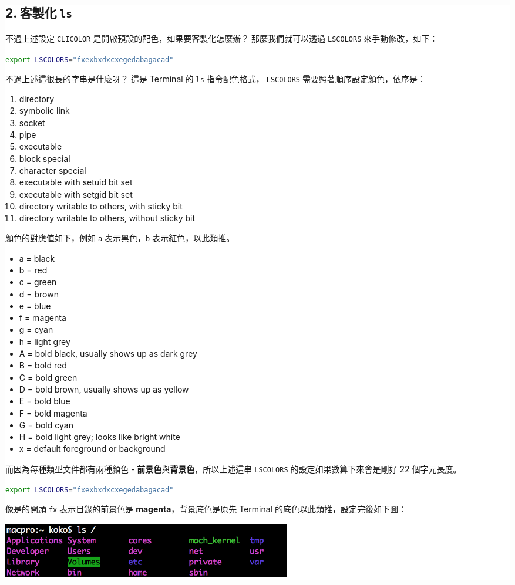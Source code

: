 
## 2. 客製化 `ls`
不過上述設定 `CLICOLOR` 是開啟預設的配色，如果要客製化怎麼辦？ 那麼我們就可以透過 `LSCOLORS` 來手動修改，如下：

```bash
export LSCOLORS="fxexbxdxcxegedabagacad"
```

不過上述這很長的字串是什麼呀？ 這是 Terminal 的 `ls` 指令配色格式， `LSCOLORS` 需要照著順序設定顏色，依序是：

1. directory
2. symbolic link
3. socket
4. pipe
5. executable
6. block special
7. character special
8. executable with setuid bit set
9. executable with setgid bit set
10. directory writable to others, with sticky bit
11. directory writable to others, without sticky bit

顏色的對應值如下，例如 `a` 表示黑色，`b` 表示紅色，以此類推。

- a = black
- b = red
- c = green
- d = brown
- e = blue
- f = magenta
- g = cyan
- h = light grey
- A = bold black, usually shows up as dark grey
- B = bold red
- C = bold green
- D = bold brown, usually shows up as yellow
- E = bold blue
- F = bold magenta
- G = bold cyan
- H = bold light grey; looks like bright white
- x = default foreground or background

而因為每種類型文件都有兩種顏色 - **前景色**與**背景色**，所以上述這串 `LSCOLORS` 的設定如果數算下來會是剛好 22 個字元長度。

```bash
export LSCOLORS="fxexbxdxcxegedabagacad"
```

像是的開頭 `fx` 表示目錄的前景色是 **magenta**，背景底色是原先 Terminal 的底色以此類推，設定完後如下圖：

<img src="../images/20150106-mac-terminal-bash-color/custom-ls-color.png" alt="custom-ls-color" width="480px"/>

